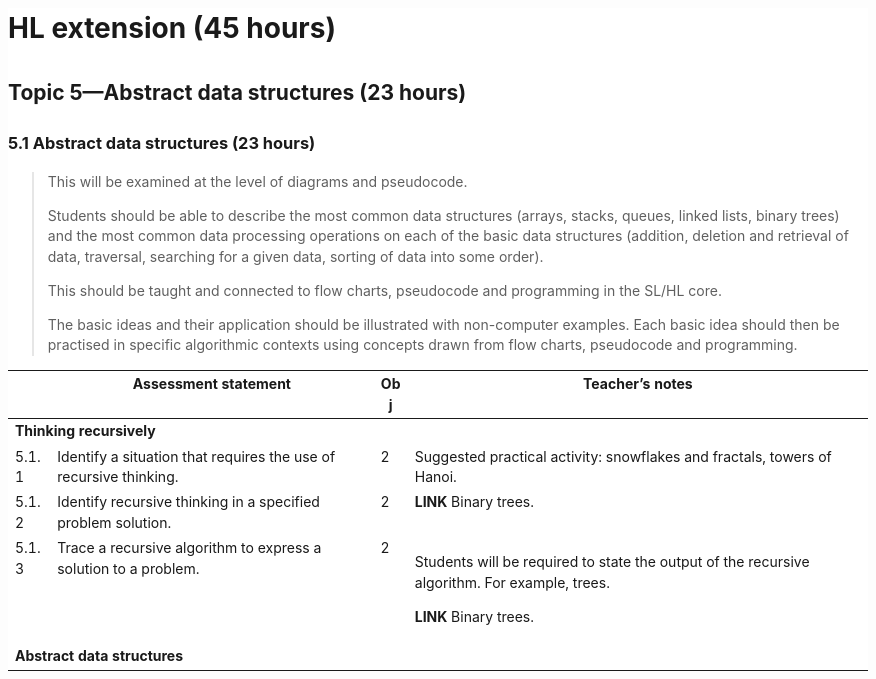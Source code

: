 </tr>
</tbody>
</table>

# HL extension (45 hours)

## Topic 5—Abstract data structures (23 hours)

### 5.1 Abstract data structures (23 hours)

> This will be examined at the level of diagrams and pseudocode.
> 
> Students should be able to describe the most common data structures
> (arrays, stacks, queues, linked lists, binary trees) and the most
> common data processing operations on each of the basic data structures
> (addition, deletion and retrieval of data, traversal, searching for a
> given data, sorting of data into some order).
> 
> This should be taught and connected to flow charts, pseudocode and
> programming in the SL/HL core.
> 
> The basic ideas and their application should be illustrated with
> non-computer examples. Each basic idea should then be practised in
> specific algorithmic contexts using concepts drawn from flow charts,
> pseudocode and programming.

<table>
<thead>
<tr class="header">
<th></th>
<th><strong>Assessment statement</strong></th>
<th><strong>Obj</strong></th>
<th><strong>Teacher’s notes</strong></th>
</tr>
</thead>
<tbody>
<tr class="odd">
<td colspan=4><strong>Thinking recursively</strong></td>
</tr>
<tr class="even">
<td><a class="anchor" id="511"></a>5.1.1</td>
<td>Identify a situation that requires the use of recursive thinking.</td>
<td>2</td>
<td>Suggested practical activity: snowflakes and fractals, towers of Hanoi.</td>
</tr>
<tr class="odd">
<td><a class="anchor" id="512"></a>5.1.2</td>
<td>Identify recursive thinking in a specified problem solution.</td>
<td>2</td>
<td><strong>LINK</strong> Binary trees.</td>
</tr>
<tr class="even">
<td><a class="anchor" id="513"></a>5.1.3</td>
<td>Trace a recursive algorithm to express a solution to a problem.</td>
<td>2</td>
<td><p>Students will be required to state the output of the recursive algorithm. For example, trees.</p>
<p><strong>LINK</strong> Binary trees.</p></td>
</tr>
<tr class="odd">
<td colspan=4><strong>Abstract data structures</strong></td>
</tr>